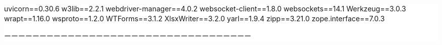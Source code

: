 uvicorn==0.30.6
w3lib==2.2.1
webdriver-manager==4.0.2
websocket-client==1.8.0
websockets==14.1
Werkzeug==3.0.3
wrapt==1.16.0
wsproto==1.2.0
WTForms==3.1.2
XlsxWriter==3.2.0
yarl==1.9.4
zipp==3.21.0
zope.interface==7.0.3

ーーーーーーーーーーーーーーーーーーーーーーーーーーーーーーーーーーー




